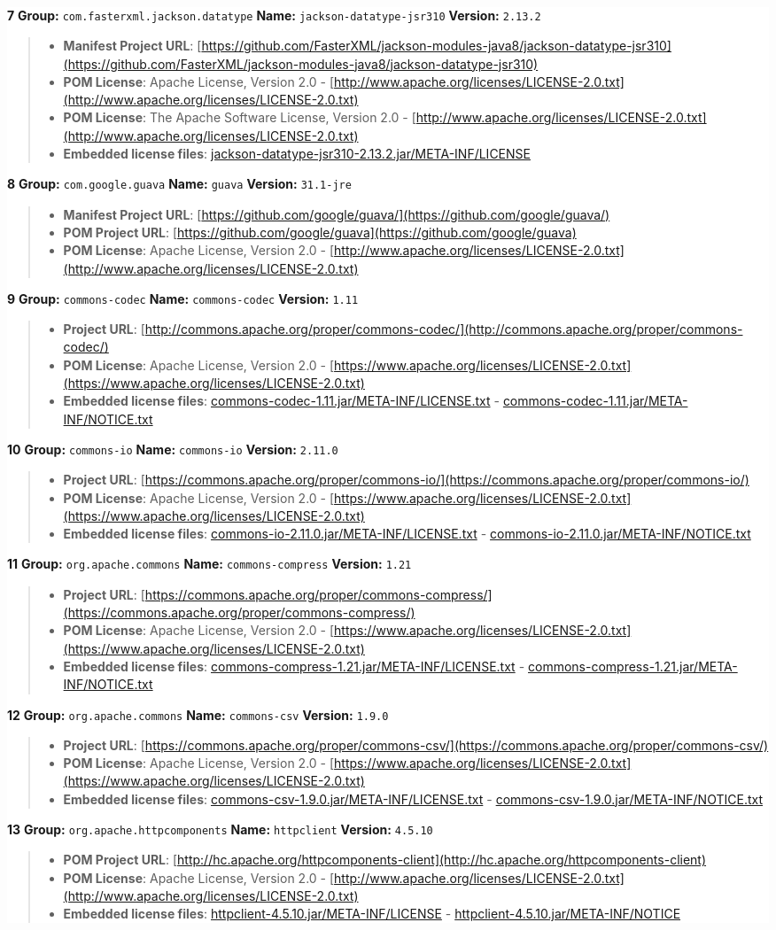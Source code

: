 **7** **Group:** `com.fasterxml.jackson.datatype` **Name:** `jackson-datatype-jsr310` **Version:** `2.13.2` 
> - **Manifest Project URL**: [https://github.com/FasterXML/jackson-modules-java8/jackson-datatype-jsr310](https://github.com/FasterXML/jackson-modules-java8/jackson-datatype-jsr310)
> - **POM License**: Apache License, Version 2.0 - [http://www.apache.org/licenses/LICENSE-2.0.txt](http://www.apache.org/licenses/LICENSE-2.0.txt)
> - **POM License**: The Apache Software License, Version 2.0 - [http://www.apache.org/licenses/LICENSE-2.0.txt](http://www.apache.org/licenses/LICENSE-2.0.txt)
> - **Embedded license files**: [jackson-datatype-jsr310-2.13.2.jar/META-INF/LICENSE](jackson-datatype-jsr310-2.13.2.jar/META-INF/LICENSE)

**8** **Group:** `com.google.guava` **Name:** `guava` **Version:** `31.1-jre` 
> - **Manifest Project URL**: [https://github.com/google/guava/](https://github.com/google/guava/)
> - **POM Project URL**: [https://github.com/google/guava](https://github.com/google/guava)
> - **POM License**: Apache License, Version 2.0 - [http://www.apache.org/licenses/LICENSE-2.0.txt](http://www.apache.org/licenses/LICENSE-2.0.txt)

**9** **Group:** `commons-codec` **Name:** `commons-codec` **Version:** `1.11` 
> - **Project URL**: [http://commons.apache.org/proper/commons-codec/](http://commons.apache.org/proper/commons-codec/)
> - **POM License**: Apache License, Version 2.0 - [https://www.apache.org/licenses/LICENSE-2.0.txt](https://www.apache.org/licenses/LICENSE-2.0.txt)
> - **Embedded license files**: [commons-codec-1.11.jar/META-INF/LICENSE.txt](commons-codec-1.11.jar/META-INF/LICENSE.txt) 
    - [commons-codec-1.11.jar/META-INF/NOTICE.txt](commons-codec-1.11.jar/META-INF/NOTICE.txt)

**10** **Group:** `commons-io` **Name:** `commons-io` **Version:** `2.11.0` 
> - **Project URL**: [https://commons.apache.org/proper/commons-io/](https://commons.apache.org/proper/commons-io/)
> - **POM License**: Apache License, Version 2.0 - [https://www.apache.org/licenses/LICENSE-2.0.txt](https://www.apache.org/licenses/LICENSE-2.0.txt)
> - **Embedded license files**: [commons-io-2.11.0.jar/META-INF/LICENSE.txt](commons-io-2.11.0.jar/META-INF/LICENSE.txt) 
    - [commons-io-2.11.0.jar/META-INF/NOTICE.txt](commons-io-2.11.0.jar/META-INF/NOTICE.txt)

**11** **Group:** `org.apache.commons` **Name:** `commons-compress` **Version:** `1.21` 
> - **Project URL**: [https://commons.apache.org/proper/commons-compress/](https://commons.apache.org/proper/commons-compress/)
> - **POM License**: Apache License, Version 2.0 - [https://www.apache.org/licenses/LICENSE-2.0.txt](https://www.apache.org/licenses/LICENSE-2.0.txt)
> - **Embedded license files**: [commons-compress-1.21.jar/META-INF/LICENSE.txt](commons-compress-1.21.jar/META-INF/LICENSE.txt) 
    - [commons-compress-1.21.jar/META-INF/NOTICE.txt](commons-compress-1.21.jar/META-INF/NOTICE.txt)

**12** **Group:** `org.apache.commons` **Name:** `commons-csv` **Version:** `1.9.0` 
> - **Project URL**: [https://commons.apache.org/proper/commons-csv/](https://commons.apache.org/proper/commons-csv/)
> - **POM License**: Apache License, Version 2.0 - [https://www.apache.org/licenses/LICENSE-2.0.txt](https://www.apache.org/licenses/LICENSE-2.0.txt)
> - **Embedded license files**: [commons-csv-1.9.0.jar/META-INF/LICENSE.txt](commons-csv-1.9.0.jar/META-INF/LICENSE.txt) 
    - [commons-csv-1.9.0.jar/META-INF/NOTICE.txt](commons-csv-1.9.0.jar/META-INF/NOTICE.txt)

**13** **Group:** `org.apache.httpcomponents` **Name:** `httpclient` **Version:** `4.5.10` 
> - **POM Project URL**: [http://hc.apache.org/httpcomponents-client](http://hc.apache.org/httpcomponents-client)
> - **POM License**: Apache License, Version 2.0 - [http://www.apache.org/licenses/LICENSE-2.0.txt](http://www.apache.org/licenses/LICENSE-2.0.txt)
> - **Embedded license files**: [httpclient-4.5.10.jar/META-INF/LICENSE](httpclient-4.5.10.jar/META-INF/LICENSE) 
    - [httpclient-4.5.10.jar/META-INF/NOTICE](httpclient-4.5.10.jar/META-INF/NOTICE)
